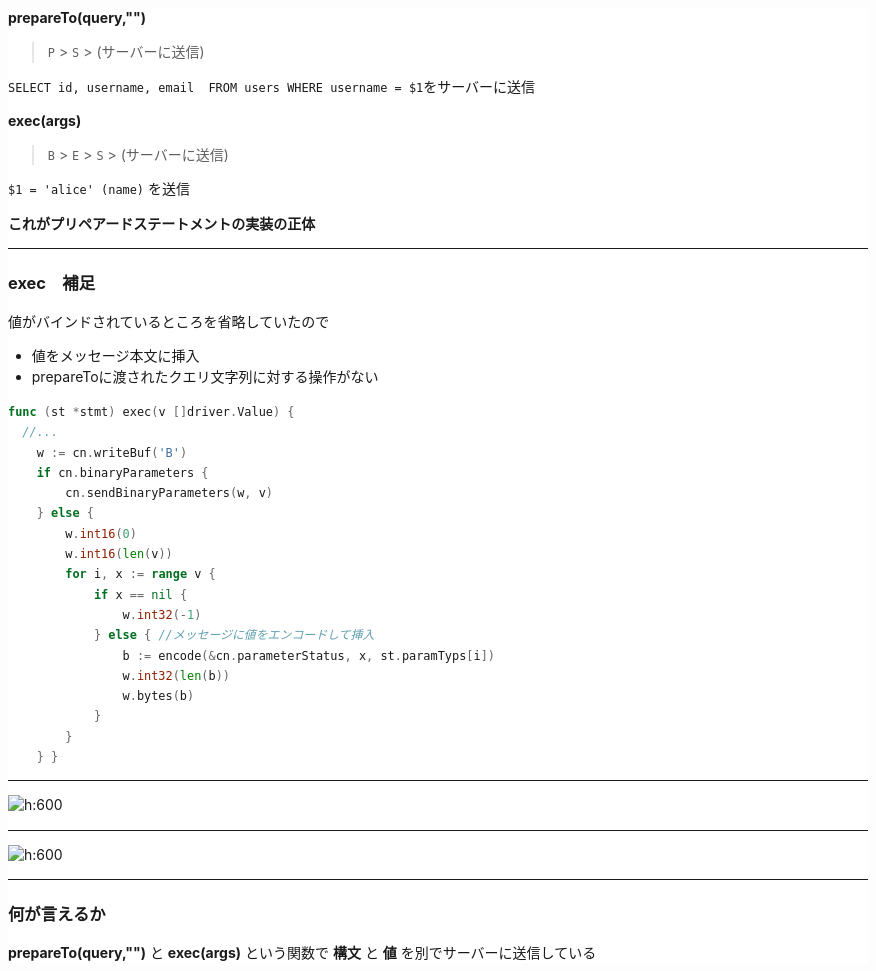 **prepareTo(query,"")**
> `P` > `S` > (サーバーに送信)

`SELECT id, username, email  FROM users WHERE username = $1`をサーバーに送信

**exec(args)**
> `B` > `E` > `S` > (サーバーに送信)

`$1 = 'alice' (name)` を送信

**これがプリペアードステートメントの実装の正体**

---

### exec　補足
値がバインドされているところを省略していたので
- 値をメッセージ本文に挿入
- prepareToに渡されたクエリ文字列に対する操作がない
```go
func (st *stmt) exec(v []driver.Value) {
  //...
	w := cn.writeBuf('B')
	if cn.binaryParameters {
		cn.sendBinaryParameters(w, v)
	} else {
		w.int16(0)
		w.int16(len(v))
		for i, x := range v {
			if x == nil {
				w.int32(-1)
			} else { //メッセージに値をエンコードして挿入
				b := encode(&cn.parameterStatus, x, st.paramTyps[i])
				w.int32(len(b))
				w.bytes(b)
			}
		}
	} }
```

---

![h:600](./images/diagram_pareapreto.svg)

---

![h:600](./images/diagram_exec.svg)

---

### 何が言えるか

**prepareTo(query,"")** と **exec(args)** という関数で
**構文** と **値** を別でサーバーに送信している
